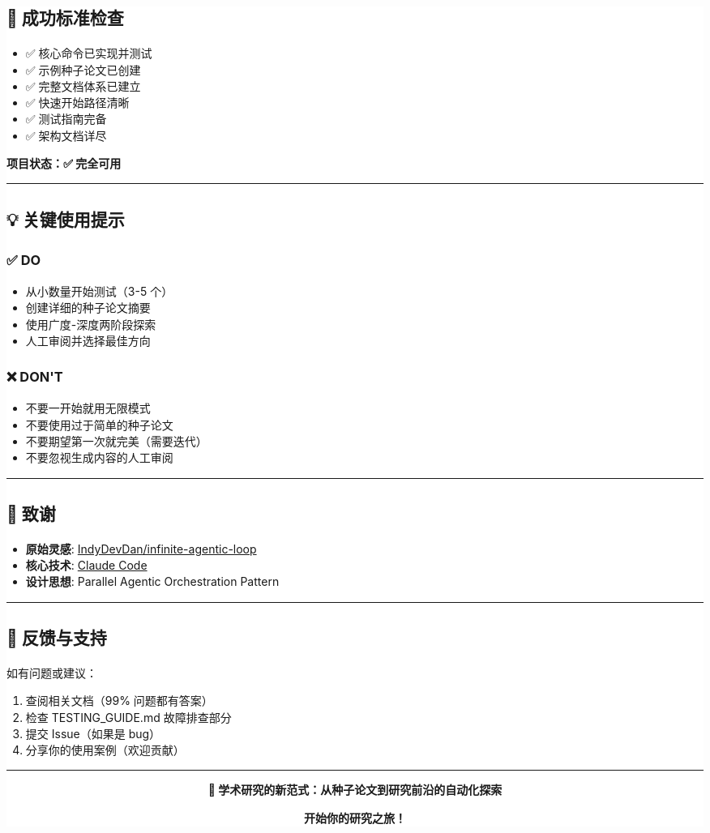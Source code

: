 
## 🎯 成功标准检查

- ✅ 核心命令已实现并测试
- ✅ 示例种子论文已创建
- ✅ 完整文档体系已建立
- ✅ 快速开始路径清晰
- ✅ 测试指南完备
- ✅ 架构文档详尽

**项目状态：✅ 完全可用**

---

## 💡 关键使用提示

### ✅ DO
- 从小数量开始测试（3-5 个）
- 创建详细的种子论文摘要
- 使用广度-深度两阶段探索
- 人工审阅并选择最佳方向

### ❌ DON'T
- 不要一开始就用无限模式
- 不要使用过于简单的种子论文
- 不要期望第一次就完美（需要迭代）
- 不要忽视生成内容的人工审阅

---

## 🙏 致谢

- **原始灵感**: [IndyDevDan/infinite-agentic-loop](https://github.com/IndyDevDan/infinite-agentic-loop)
- **核心技术**: [Claude Code](https://docs.anthropic.com/claude-code)
- **设计思想**: Parallel Agentic Orchestration Pattern

---

## 📧 反馈与支持

如有问题或建议：
1. 查阅相关文档（99% 问题都有答案）
2. 检查 TESTING_GUIDE.md 故障排查部分
3. 提交 Issue（如果是 bug）
4. 分享你的使用案例（欢迎贡献）

---

<div align="center">

**🚀 学术研究的新范式：从种子论文到研究前沿的自动化探索**

**开始你的研究之旅！**

</div>
